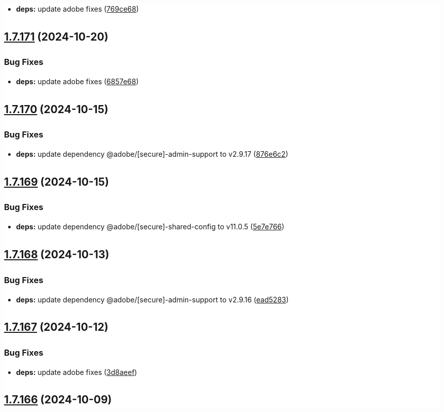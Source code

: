 * **deps:** update adobe fixes ([769ce68](https://github.com/adobe/[secure]-slack-notification/commit/769ce689df9d9fad76b09a80b45c7bbaeb63aa00))

## [1.7.171](https://github.com/adobe/[secure]-slack-notification/compare/v1.7.170...v1.7.171) (2024-10-20)


### Bug Fixes

* **deps:** update adobe fixes ([6857e68](https://github.com/adobe/[secure]-slack-notification/commit/6857e68d42c57fabb6fe478ba4a758c3c486bed5))

## [1.7.170](https://github.com/adobe/[secure]-slack-notification/compare/v1.7.169...v1.7.170) (2024-10-15)


### Bug Fixes

* **deps:** update dependency @adobe/[secure]-admin-support to v2.9.17 ([876e6c2](https://github.com/adobe/[secure]-slack-notification/commit/876e6c29a5a32b3ea0bc8591b51800801c948ed5))

## [1.7.169](https://github.com/adobe/[secure]-slack-notification/compare/v1.7.168...v1.7.169) (2024-10-15)


### Bug Fixes

* **deps:** update dependency @adobe/[secure]-shared-config to v11.0.5 ([5e7e766](https://github.com/adobe/[secure]-slack-notification/commit/5e7e766eb70fb63ebaf29fd90afeba07eb7e455f))

## [1.7.168](https://github.com/adobe/[secure]-slack-notification/compare/v1.7.167...v1.7.168) (2024-10-13)


### Bug Fixes

* **deps:** update dependency @adobe/[secure]-admin-support to v2.9.16 ([ead5283](https://github.com/adobe/[secure]-slack-notification/commit/ead5283100fe905a18d4cabd9c6138e02f5ce0d2))

## [1.7.167](https://github.com/adobe/[secure]-slack-notification/compare/v1.7.166...v1.7.167) (2024-10-12)


### Bug Fixes

* **deps:** update adobe fixes ([3d8aeef](https://github.com/adobe/[secure]-slack-notification/commit/3d8aeef8011dfbcd4ad9a1fd6f40feb01a03dc08))

## [1.7.166](https://github.com/adobe/[secure]-slack-notification/compare/v1.7.165...v1.7.166) (2024-10-09)
